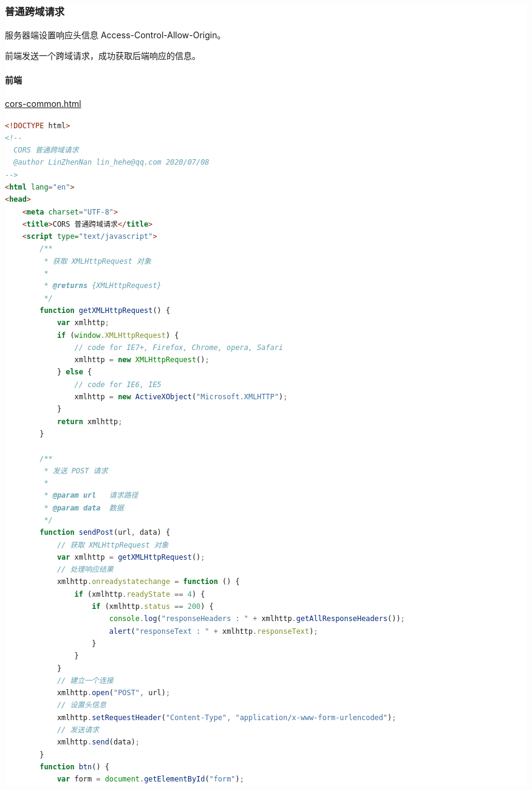 ### 普通跨域请求

服务器端设置响应头信息 Access-Control-Allow-Origin。

前端发送一个跨域请求，成功获取后端响应的信息。

#### 前端

[cors-common.html](front/web/cors-common.html)

```html
<!DOCTYPE html>
<!--
  CORS 普通跨域请求
  @author LinZhenNan lin_hehe@qq.com 2020/07/08
-->
<html lang="en">
<head>
    <meta charset="UTF-8">
    <title>CORS 普通跨域请求</title>
    <script type="text/javascript">
        /**
         * 获取 XMLHttpRequest 对象
         *
         * @returns {XMLHttpRequest}
         */
        function getXMLHttpRequest() {
            var xmlhttp;
            if (window.XMLHttpRequest) {
                // code for IE7+, Firefox, Chrome, opera, Safari
                xmlhttp = new XMLHttpRequest();
            } else {
                // code for IE6, IE5
                xmlhttp = new ActiveXObject("Microsoft.XMLHTTP");
            }
            return xmlhttp;
        }

        /**
         * 发送 POST 请求
         *
         * @param url   请求路径
         * @param data  数据
         */
        function sendPost(url, data) {
            // 获取 XMLHttpRequest 对象
            var xmlhttp = getXMLHttpRequest();
            // 处理响应结果
            xmlhttp.onreadystatechange = function () {
                if (xmlhttp.readyState == 4) {
                    if (xmlhttp.status == 200) {
                        console.log("responseHeaders : " + xmlhttp.getAllResponseHeaders());
                        alert("responseText : " + xmlhttp.responseText);
                    }
                }
            }
            // 建立一个连接
            xmlhttp.open("POST", url);
            // 设置头信息
            xmlhttp.setRequestHeader("Content-Type", "application/x-www-form-urlencoded");
            // 发送请求
            xmlhttp.send(data);
        }
        function btn() {
            var form = document.getElementById("form");
```